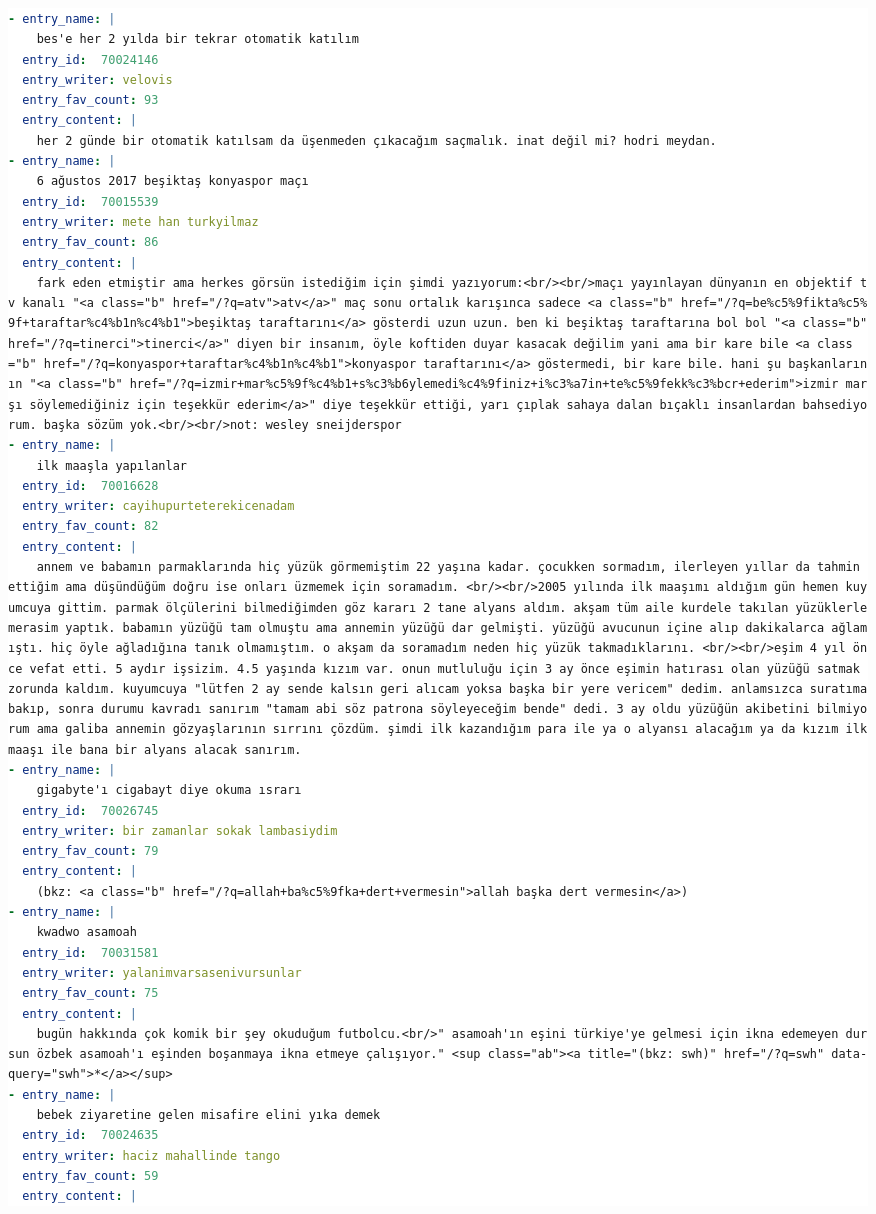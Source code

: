 ```yaml
- entry_name: |
    bes'e her 2 yılda bir tekrar otomatik katılım
  entry_id:  70024146
  entry_writer: velovis
  entry_fav_count: 93
  entry_content: |
    her 2 günde bir otomatik katılsam da üşenmeden çıkacağım saçmalık. inat değil mi? hodri meydan.
- entry_name: |
    6 ağustos 2017 beşiktaş konyaspor maçı
  entry_id:  70015539
  entry_writer: mete han turkyilmaz
  entry_fav_count: 86
  entry_content: |
    fark eden etmiştir ama herkes görsün istediğim için şimdi yazıyorum:<br/><br/>maçı yayınlayan dünyanın en objektif tv kanalı "<a class="b" href="/?q=atv">atv</a>" maç sonu ortalık karışınca sadece <a class="b" href="/?q=be%c5%9fikta%c5%9f+taraftar%c4%b1n%c4%b1">beşiktaş taraftarını</a> gösterdi uzun uzun. ben ki beşiktaş taraftarına bol bol "<a class="b" href="/?q=tinerci">tinerci</a>" diyen bir insanım, öyle koftiden duyar kasacak değilim yani ama bir kare bile <a class="b" href="/?q=konyaspor+taraftar%c4%b1n%c4%b1">konyaspor taraftarını</a> göstermedi, bir kare bile. hani şu başkanlarının "<a class="b" href="/?q=izmir+mar%c5%9f%c4%b1+s%c3%b6ylemedi%c4%9finiz+i%c3%a7in+te%c5%9fekk%c3%bcr+ederim">izmir marşı söylemediğiniz için teşekkür ederim</a>" diye teşekkür ettiği, yarı çıplak sahaya dalan bıçaklı insanlardan bahsediyorum. başka sözüm yok.<br/><br/>not: wesley sneijderspor
- entry_name: |
    ilk maaşla yapılanlar
  entry_id:  70016628
  entry_writer: cayihupurteterekicenadam
  entry_fav_count: 82
  entry_content: |
    annem ve babamın parmaklarında hiç yüzük görmemiştim 22 yaşına kadar. çocukken sormadım, ilerleyen yıllar da tahmin ettiğim ama düşündüğüm doğru ise onları üzmemek için soramadım. <br/><br/>2005 yılında ilk maaşımı aldığım gün hemen kuyumcuya gittim. parmak ölçülerini bilmediğimden göz kararı 2 tane alyans aldım. akşam tüm aile kurdele takılan yüzüklerle merasim yaptık. babamın yüzüğü tam olmuştu ama annemin yüzüğü dar gelmişti. yüzüğü avucunun içine alıp dakikalarca ağlamıştı. hiç öyle ağladığına tanık olmamıştım. o akşam da soramadım neden hiç yüzük takmadıklarını. <br/><br/>eşim 4 yıl önce vefat etti. 5 aydır işsizim. 4.5 yaşında kızım var. onun mutluluğu için 3 ay önce eşimin hatırası olan yüzüğü satmak zorunda kaldım. kuyumcuya "lütfen 2 ay sende kalsın geri alıcam yoksa başka bir yere vericem" dedim. anlamsızca suratıma bakıp, sonra durumu kavradı sanırım "tamam abi söz patrona söyleyeceğim bende" dedi. 3 ay oldu yüzüğün akibetini bilmiyorum ama galiba annemin gözyaşlarının sırrını çözdüm. şimdi ilk kazandığım para ile ya o alyansı alacağım ya da kızım ilk maaşı ile bana bir alyans alacak sanırım.
- entry_name: |
    gigabyte'ı cigabayt diye okuma ısrarı
  entry_id:  70026745
  entry_writer: bir zamanlar sokak lambasiydim
  entry_fav_count: 79
  entry_content: |
    (bkz: <a class="b" href="/?q=allah+ba%c5%9fka+dert+vermesin">allah başka dert vermesin</a>)
- entry_name: |
    kwadwo asamoah
  entry_id:  70031581
  entry_writer: yalanimvarsasenivursunlar
  entry_fav_count: 75
  entry_content: |
    bugün hakkında çok komik bir şey okuduğum futbolcu.<br/>" asamoah'ın eşini türkiye'ye gelmesi için ikna edemeyen dursun özbek asamoah'ı eşinden boşanmaya ikna etmeye çalışıyor." <sup class="ab"><a title="(bkz: swh)" href="/?q=swh" data-query="swh">*</a></sup>
- entry_name: |
    bebek ziyaretine gelen misafire elini yıka demek
  entry_id:  70024635
  entry_writer: haciz mahallinde tango
  entry_fav_count: 59
  entry_content: |
```